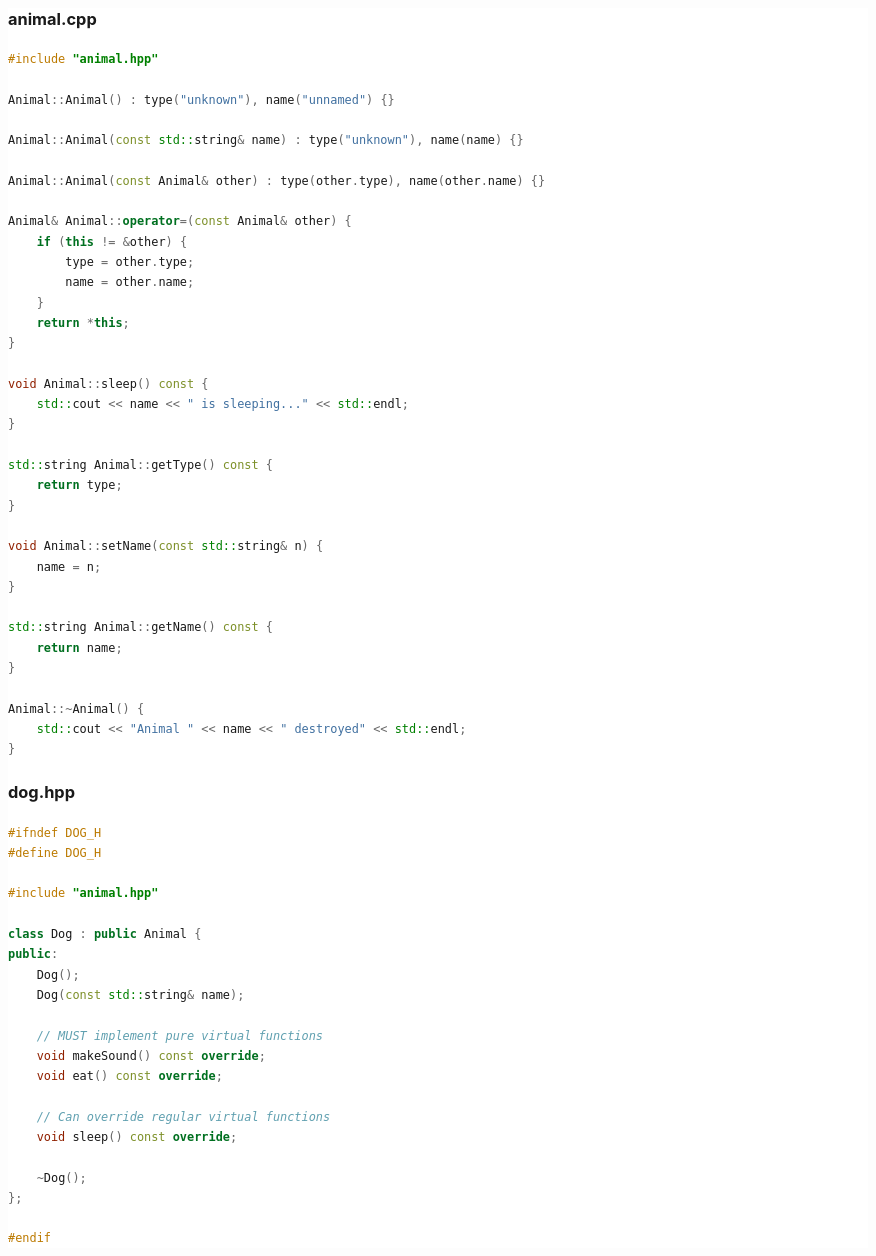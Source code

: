 ### **animal.cpp**
```cpp
#include "animal.hpp"

Animal::Animal() : type("unknown"), name("unnamed") {}

Animal::Animal(const std::string& name) : type("unknown"), name(name) {}

Animal::Animal(const Animal& other) : type(other.type), name(other.name) {}

Animal& Animal::operator=(const Animal& other) {
    if (this != &other) {
        type = other.type;
        name = other.name;
    }
    return *this;
}

void Animal::sleep() const {
    std::cout << name << " is sleeping..." << std::endl;
}

std::string Animal::getType() const {
    return type;
}

void Animal::setName(const std::string& n) {
    name = n;
}

std::string Animal::getName() const {
    return name;
}

Animal::~Animal() {
    std::cout << "Animal " << name << " destroyed" << std::endl;
}
```

### **dog.hpp**
```cpp
#ifndef DOG_H
#define DOG_H

#include "animal.hpp"

class Dog : public Animal {
public:
    Dog();
    Dog(const std::string& name);
    
    // MUST implement pure virtual functions
    void makeSound() const override;
    void eat() const override;
    
    // Can override regular virtual functions
    void sleep() const override;
    
    ~Dog();
};

#endif
```
